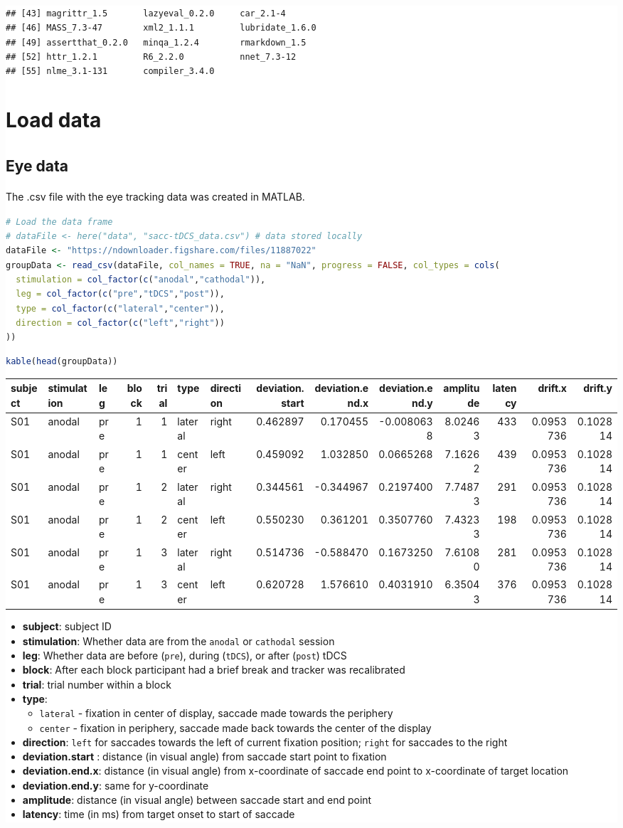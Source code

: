     ## [43] magrittr_1.5       lazyeval_0.2.0     car_2.1-4         
    ## [46] MASS_7.3-47        xml2_1.1.1         lubridate_1.6.0   
    ## [49] assertthat_0.2.0   minqa_1.2.4        rmarkdown_1.5     
    ## [52] httr_1.2.1         R6_2.2.0           nnet_7.3-12       
    ## [55] nlme_3.1-131       compiler_3.4.0

Load data
=========

Eye data
--------

The .csv file with the eye tracking data was created in MATLAB.

``` r
# Load the data frame
# dataFile <- here("data", "sacc-tDCS_data.csv") # data stored locally
dataFile <- "https://ndownloader.figshare.com/files/11887022"
groupData <- read_csv(dataFile, col_names = TRUE, na = "NaN", progress = FALSE, col_types = cols(
  stimulation = col_factor(c("anodal","cathodal")),
  leg = col_factor(c("pre","tDCS","post")),
  type = col_factor(c("lateral","center")),
  direction = col_factor(c("left","right"))
))
```

``` r
kable(head(groupData))
```

| subject | stimulation | leg |  block|  trial| type    | direction |  deviation.start|  deviation.end.x|  deviation.end.y|  amplitude|  latency|    drift.x|   drift.y|
|:--------|:------------|:----|------:|------:|:--------|:----------|----------------:|----------------:|----------------:|----------:|--------:|----------:|---------:|
| S01     | anodal      | pre |      1|      1| lateral | right     |         0.462897|         0.170455|       -0.0080638|    8.02463|      433|  0.0953736|  0.102814|
| S01     | anodal      | pre |      1|      1| center  | left      |         0.459092|         1.032850|        0.0665268|    7.16262|      439|  0.0953736|  0.102814|
| S01     | anodal      | pre |      1|      2| lateral | right     |         0.344561|        -0.344967|        0.2197400|    7.74873|      291|  0.0953736|  0.102814|
| S01     | anodal      | pre |      1|      2| center  | left      |         0.550230|         0.361201|        0.3507760|    7.43233|      198|  0.0953736|  0.102814|
| S01     | anodal      | pre |      1|      3| lateral | right     |         0.514736|        -0.588470|        0.1673250|    7.61080|      281|  0.0953736|  0.102814|
| S01     | anodal      | pre |      1|      3| center  | left      |         0.620728|         1.576610|        0.4031910|    6.35043|      376|  0.0953736|  0.102814|

-   **subject**: subject ID
-   **stimulation**: Whether data are from the `anodal` or `cathodal` session
-   **leg**: Whether data are before (`pre`), during (`tDCS`), or after (`post`) tDCS
-   **block**: After each block participant had a brief break and tracker was recalibrated
-   **trial**: trial number within a block
-   **type**:
    -   `lateral` - fixation in center of display, saccade made towards the periphery
    -   `center` - fixation in periphery, saccade made back towards the center of the display
-   **direction**: `left` for saccades towards the left of current fixation position; `right` for saccades to the right
-   **deviation.start** : distance (in visual angle) from saccade start point to fixation
-   **deviation.end.x**: distance (in visual angle) from x-coordinate of saccade end point to x-coordinate of target location
-   **deviation.end.y**: same for y-coordinate
-   **amplitude**: distance (in visual angle) between saccade start and end point
-   **latency**: time (in ms) from target onset to start of saccade